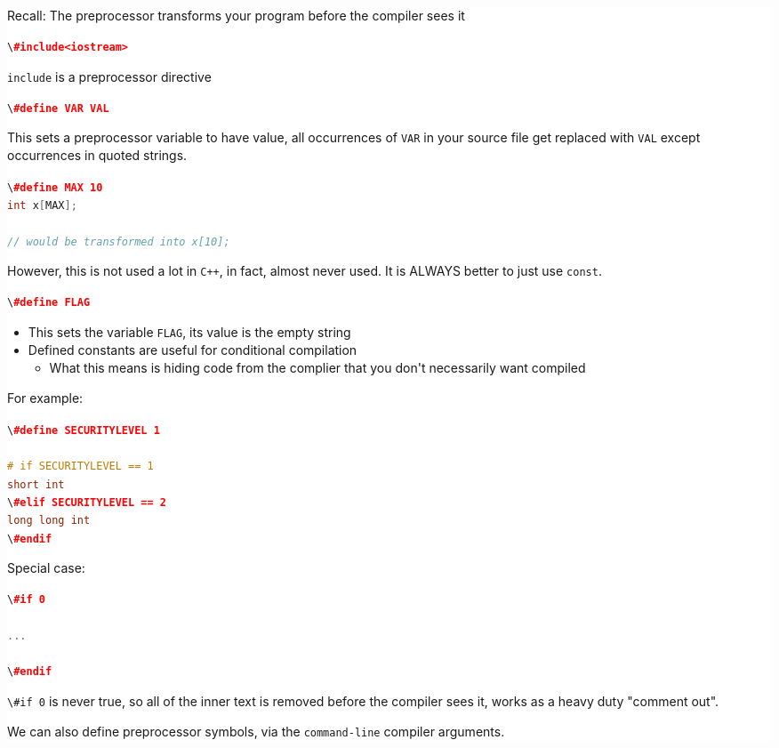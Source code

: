 Recall: The preprocessor transforms your program before the compiler sees it

```C++
\#include<iostream>
```

`include` is a preprocessor directive

```C++
\#define VAR VAL
```

This sets a preprocessor variable to have value, all occurrences of `VAR` in your source file get replaced with `VAL` except occurrences in quoted strings.

```C++
\#define MAX 10
int x[MAX];

// would be transformed into x[10];
```

However, this is not used a lot in `C++`, in fact, almost never used. It is ALWAYS better to just use `const`.

```C++
\#define FLAG
```

- This sets the variable `FLAG`, its value is the empty string
- Defined constants are useful for conditional compilation
    - What this means is hiding code from the complier that you don't necessarily want compiled

For example:

```C++
\#define SECURITYLEVEL 1

# if SECURITYLEVEL == 1
short int
\#elif SECURITYLEVEL == 2
long long int
\#endif
```

Special case:

```C++
\#if 0

...

\#endif
```

`\#if 0` is never true, so all of the inner text is removed before the compiler sees it, works as a heavy duty "comment out".

We can also define preprocessor symbols, via the `command-line` compiler arguments.
